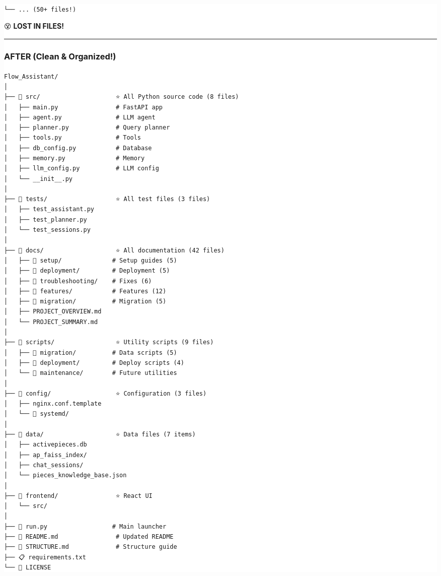 ```
└── ... (50+ files!)
```

😵 **LOST IN FILES!**

---

### AFTER (Clean & Organized!)
```
Flow_Assistant/
│
├── 📁 src/                     ⭐ All Python source code (8 files)
│   ├── main.py                # FastAPI app
│   ├── agent.py               # LLM agent
│   ├── planner.py             # Query planner
│   ├── tools.py               # Tools
│   ├── db_config.py           # Database
│   ├── memory.py              # Memory
│   ├── llm_config.py          # LLM config
│   └── __init__.py
│
├── 📁 tests/                   ⭐ All test files (3 files)
│   ├── test_assistant.py
│   ├── test_planner.py
│   └── test_sessions.py
│
├── 📁 docs/                    ⭐ All documentation (42 files)
│   ├── 📂 setup/              # Setup guides (5)
│   ├── 📂 deployment/         # Deployment (5)
│   ├── 📂 troubleshooting/    # Fixes (6)
│   ├── 📂 features/           # Features (12)
│   ├── 📂 migration/          # Migration (5)
│   ├── PROJECT_OVERVIEW.md
│   └── PROJECT_SUMMARY.md
│
├── 📁 scripts/                 ⭐ Utility scripts (9 files)
│   ├── 📂 migration/          # Data scripts (5)
│   ├── 📂 deployment/         # Deploy scripts (4)
│   └── 📂 maintenance/        # Future utilities
│
├── 📁 config/                  ⭐ Configuration (3 files)
│   ├── nginx.conf.template
│   └── 📂 systemd/
│
├── 📁 data/                    ⭐ Data files (7 items)
│   ├── activepieces.db
│   ├── ap_faiss_index/
│   ├── chat_sessions/
│   └── pieces_knowledge_base.json
│
├── 📁 frontend/                ⭐ React UI
│   └── src/
│
├── 🚀 run.py                  # Main launcher
├── 📖 README.md                # Updated README
├── 📖 STRUCTURE.md             # Structure guide
├── 📋 requirements.txt
└── 📜 LICENSE
```
